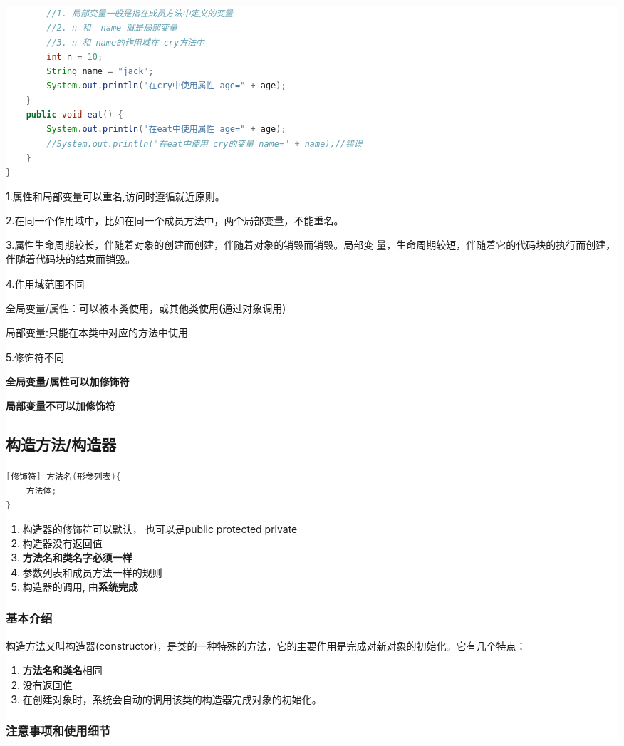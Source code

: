 ```java
        //1. 局部变量一般是指在成员方法中定义的变量
        //2. n 和  name 就是局部变量
        //3. n 和 name的作用域在 cry方法中
        int n = 10;
        String name = "jack";
        System.out.println("在cry中使用属性 age=" + age);
    }
    public void eat() {
        System.out.println("在eat中使用属性 age=" + age);
        //System.out.println("在eat中使用 cry的变量 name=" + name);//错误
    }
}
```

1.属性和局部变量可以重名,访问时遵循就近原则。

2.在同一个作用域中，比如在同一个成员方法中，两个局部变量，不能重名。

3.属性生命周期较长，伴随着对象的创建而创建，伴随着对象的销毁而销毁。局部变
量，生命周期较短，伴随着它的代码块的执行而创建，伴随着代码块的结束而销毁。

4.作用域范围不同

全局变量/属性：可以被本类使用，或其他类使用(通过对象调用)

局部变量:只能在本类中对应的方法中使用

5.修饰符不同

**全局变量/属性可以加修饰符**

**局部变量不可以加修饰符**

## 构造方法/构造器

```java
[修饰符] 方法名(形参列表){
    方法体;
}
```

1) 构造器的修饰符可以默认， 也可以是public protected private
2) 构造器没有返回值
3) **方法名和类名字必须一样**
4) 参数列表和成员方法一样的规则
5) 构造器的调用, 由**系统完成**

### 基本介绍

构造方法又叫构造器(constructor)，是类的一种特殊的方法，它的主要作用是完成对新对象的初始化。它有几个特点：

1) **方法名和类名**相同
2) 没有返回值
3) 在创建对象时，系统会自动的调用该类的构造器完成对象的初始化。

### 注意事项和使用细节
